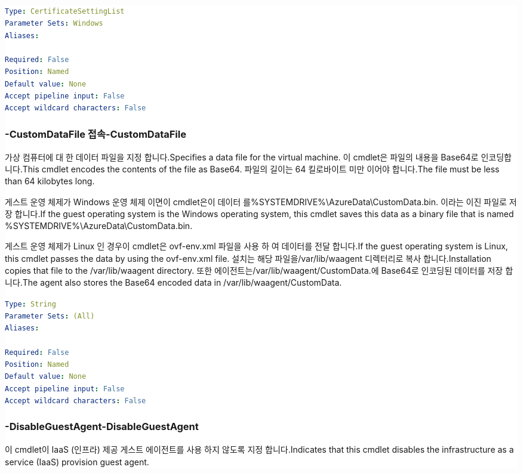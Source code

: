 ```yaml
Type: CertificateSettingList
Parameter Sets: Windows
Aliases: 

Required: False
Position: Named
Default value: None
Accept pipeline input: False
Accept wildcard characters: False
```

### <span data-ttu-id="ca1ac-152">-CustomDataFile 접속</span><span class="sxs-lookup"><span data-stu-id="ca1ac-152">-CustomDataFile</span></span>
<span data-ttu-id="ca1ac-153">가상 컴퓨터에 대 한 데이터 파일을 지정 합니다.</span><span class="sxs-lookup"><span data-stu-id="ca1ac-153">Specifies a data file for the virtual machine.</span></span>
<span data-ttu-id="ca1ac-154">이 cmdlet은 파일의 내용을 Base64로 인코딩합니다.</span><span class="sxs-lookup"><span data-stu-id="ca1ac-154">This cmdlet encodes the contents of the file as Base64.</span></span>
<span data-ttu-id="ca1ac-155">파일의 길이는 64 킬로바이트 미만 이어야 합니다.</span><span class="sxs-lookup"><span data-stu-id="ca1ac-155">The file must be less than 64 kilobytes long.</span></span>

<span data-ttu-id="ca1ac-156">게스트 운영 체제가 Windows 운영 체제 이면이 cmdlet은이 데이터 를%SYSTEMDRIVE%\AzureData\CustomData.bin. 이라는 이진 파일로 저장 합니다.</span><span class="sxs-lookup"><span data-stu-id="ca1ac-156">If the guest operating system is the Windows operating system, this cmdlet saves this data as a binary file that is named %SYSTEMDRIVE%\AzureData\CustomData.bin.</span></span>

<span data-ttu-id="ca1ac-157">게스트 운영 체제가 Linux 인 경우이 cmdlet은 ovf-env.xml 파일을 사용 하 여 데이터를 전달 합니다.</span><span class="sxs-lookup"><span data-stu-id="ca1ac-157">If the guest operating system is Linux, this cmdlet passes the data by using the ovf-env.xml file.</span></span>
<span data-ttu-id="ca1ac-158">설치는 해당 파일을/var/lib/waagent 디렉터리로 복사 합니다.</span><span class="sxs-lookup"><span data-stu-id="ca1ac-158">Installation copies that file to the /var/lib/waagent directory.</span></span>
<span data-ttu-id="ca1ac-159">또한 에이전트는/var/lib/waagent/CustomData.에 Base64로 인코딩된 데이터를 저장 합니다.</span><span class="sxs-lookup"><span data-stu-id="ca1ac-159">The agent also stores the Base64 encoded data in /var/lib/waagent/CustomData.</span></span>

```yaml
Type: String
Parameter Sets: (All)
Aliases: 

Required: False
Position: Named
Default value: None
Accept pipeline input: False
Accept wildcard characters: False
```

### <span data-ttu-id="ca1ac-160">-DisableGuestAgent</span><span class="sxs-lookup"><span data-stu-id="ca1ac-160">-DisableGuestAgent</span></span>
<span data-ttu-id="ca1ac-161">이 cmdlet이 IaaS (인프라) 제공 게스트 에이전트를 사용 하지 않도록 지정 합니다.</span><span class="sxs-lookup"><span data-stu-id="ca1ac-161">Indicates that this cmdlet disables the infrastructure as a service (IaaS) provision guest agent.</span></span>
